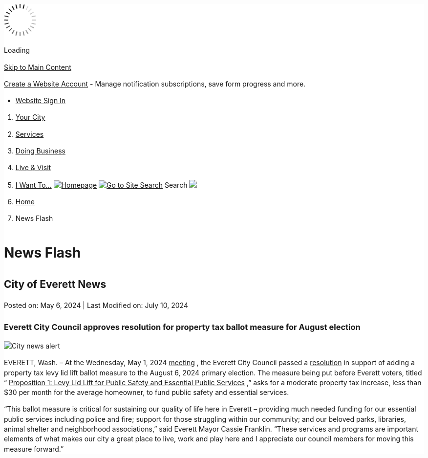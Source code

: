   ![Loading](images/12a0baf85a3e19ae6936f4139d5a3d405d7a6fbdc0f9f4693bd490b23738dceb.gif) 

Loading

  [Skip to Main Content](https://everettwa.gov/CivicAlerts.aspx?AID=3975#contentarea)  

 [Create a Website Account](https://everettwa.gov/MyAccount/ProfileCreate)  - Manage notification subscriptions, save form progress and more.    

 *  [Website Sign In](https://everettwa.gov/MyAccount) 

 1.  [Your City](https://everettwa.gov/27/Your-City) 
 1.  [Services](https://everettwa.gov/31/Services) 
 1.  [Doing Business](https://everettwa.gov/35/Doing-Business) 
 1.  [Live & Visit](https://everettwa.gov/1996/Live-Visit) 
 1.  [I Want To...](https://everettwa.gov/9/I-Want-To) 
  [![Homepage](images/cddb46cc1a45a495ec9e7594363ab8f43b83052b2407c10907e97b78e0d72309)](https://everettwa.gov/CivicAlerts.aspx?AID=3975)   [![Go to Site Search](images/ed37873f05b22a8421ea46e81153e9c291db613e321f6786e512e14126ed71b1)](https://everettwa.gov/Search/Results) Search  ![](images/b874ad5ef88fbd7d19d8150311bc9b9fe26348f23ab58ec3396f50615ad80392)  

 1.  [Home](https://everettwa.gov/CivicAlerts.aspx?AID=3975) 
 1. News Flash

# News Flash

## City of Everett News

 Posted on: May 6, 2024 | Last Modified on: July 10, 2024 

### Everett City Council approves resolution for property tax ballot measure for August election

  ![City news alert](images/8a907f1c0bc4173b7bca56af0ebfd56202fa5db93080021cb3ca9f2e00f57e9e)  

EVERETT, Wash. – At the Wednesday, May 1, 2024 [meeting](https://www.youtube.com/watch?v=9wP7tbsV5E0) , the Everett City Council passed a [resolution](https://www.everettwa.gov/DocumentCenter/View/38206/Resolution-8021---signed-05012024) in support of adding a property tax levy lid lift ballot measure to the August 6, 2024 primary election. The measure being put before Everett voters, titled “ [Proposition 1: Levy Lid Lift for Public Safety and Essential Public Services](https://www.everettwa.gov/DocumentCenter/View/38205/Everett-Proposition-1-Ballot-Language-and-Statement---Levy-Lid-Lift-for-Public-Safety-and-Essential-Public-Services) ,” asks for a moderate property tax increase, less than $30 per month for the average homeowner, to fund public safety and essential services. 

“This ballot measure is critical for sustaining our quality of life here in Everett – providing much needed funding for our essential public services including police and fire; support for those struggling within our community; and our beloved parks, libraries, animal shelter and neighborhood associations,” said Everett Mayor Cassie Franklin. “These services and programs are important elements of what makes our city a great place to live, work and play here and I appreciate our council members for moving this measure forward.”
